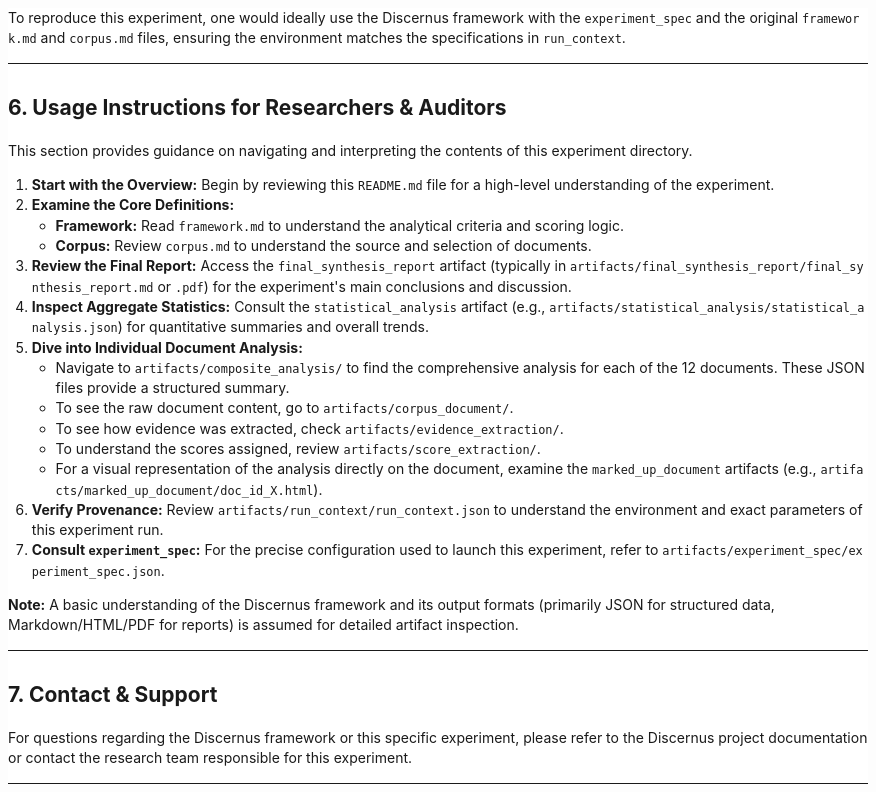 To reproduce this experiment, one would ideally use the Discernus framework with the `experiment_spec` and the original `framework.md` and `corpus.md` files, ensuring the environment matches the specifications in `run_context`.

---

## 6. Usage Instructions for Researchers & Auditors

This section provides guidance on navigating and interpreting the contents of this experiment directory.

1.  **Start with the Overview:** Begin by reviewing this `README.md` file for a high-level understanding of the experiment.
2.  **Examine the Core Definitions:**
    *   **Framework:** Read `framework.md` to understand the analytical criteria and scoring logic.
    *   **Corpus:** Review `corpus.md` to understand the source and selection of documents.
3.  **Review the Final Report:** Access the `final_synthesis_report` artifact (typically in `artifacts/final_synthesis_report/final_synthesis_report.md` or `.pdf`) for the experiment's main conclusions and discussion.
4.  **Inspect Aggregate Statistics:** Consult the `statistical_analysis` artifact (e.g., `artifacts/statistical_analysis/statistical_analysis.json`) for quantitative summaries and overall trends.
5.  **Dive into Individual Document Analysis:**
    *   Navigate to `artifacts/composite_analysis/` to find the comprehensive analysis for each of the 12 documents. These JSON files provide a structured summary.
    *   To see the raw document content, go to `artifacts/corpus_document/`.
    *   To see how evidence was extracted, check `artifacts/evidence_extraction/`.
    *   To understand the scores assigned, review `artifacts/score_extraction/`.
    *   For a visual representation of the analysis directly on the document, examine the `marked_up_document` artifacts (e.g., `artifacts/marked_up_document/doc_id_X.html`).
6.  **Verify Provenance:** Review `artifacts/run_context/run_context.json` to understand the environment and exact parameters of this experiment run.
7.  **Consult `experiment_spec`:** For the precise configuration used to launch this experiment, refer to `artifacts/experiment_spec/experiment_spec.json`.

**Note:** A basic understanding of the Discernus framework and its output formats (primarily JSON for structured data, Markdown/HTML/PDF for reports) is assumed for detailed artifact inspection.

---

## 7. Contact & Support

For questions regarding the Discernus framework or this specific experiment, please refer to the Discernus project documentation or contact the research team responsible for this experiment.

---